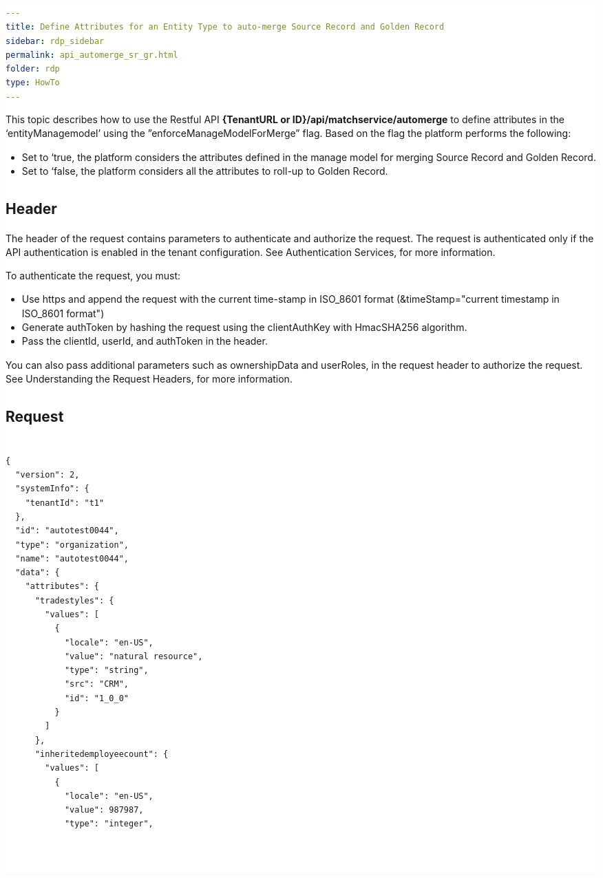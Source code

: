 ```yaml
---
title: Define Attributes for an Entity Type to auto-merge Source Record and Golden Record
sidebar: rdp_sidebar
permalink: api_automerge_sr_gr.html
folder: rdp
type: HowTo
---
```


This topic describes how to use the Restful API **{TenantURL or ID}/api/matchservice/automerge** to define attributes in the ‘entityManagemodel’ using the ”enforceManageModelForMerge” flag. Based on the flag the platform performs the following:

* Set to ‘true, the platform considers the attributes defined in the manage model for merging Source Record and Golden Record.
* Set to ‘false, the platform considers all the attributes to roll-up to Golden Record.

## Header

The header of the request contains parameters to authenticate and authorize the request. The request is authenticated only if the API authentication is enabled in the tenant configuration. See Authentication Services, for more information.

To authenticate the request, you must:

* Use https and append the request with the current time-stamp in ISO_8601 format (&timeStamp="current timestamp in ISO_8601 format") 
* Generate authToken by hashing the request using the clientAuthKey with HmacSHA256 algorithm. 
* Pass the clientId, userId, and authToken in the header.

You can also pass additional parameters such as ownershipData and userRoles, in the request header to authorize the request. See Understanding the Request Headers, for more information.

## Request

<pre>
<code>
{
  "version": 2,
  "systemInfo": {
    "tenantId": "t1"
  },
  "id": "autotest0044",
  "type": "organization",
  "name": "autotest0044",
  "data": {
    "attributes": {
      "tradestyles": {
        "values": [
          {
            "locale": "en-US",
            "value": "natural resource",
            "type": "string",
            "src": "CRM",
            "id": "1_0_0"
          }
        ]
      },
      "inheritedemployeecount": {
        "values": [
          {
            "locale": "en-US",
            "value": 987987,
            "type": "integer",